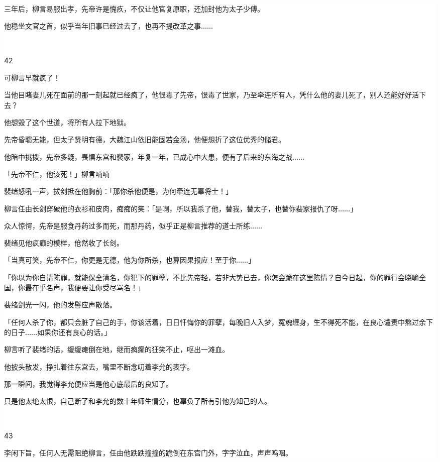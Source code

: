 
三年后，柳言易服出孝，先帝许是愧疚，不仅让他官复原职，还加封他为太子少傅。


他稳坐文官之首，似乎当年旧事已经过去了，也再不提改革之事……


 


42


可柳言早就疯了！


当他目睹妻儿死在面前的那一刻起就已经疯了，他恨毒了先帝，恨毒了世家，乃至牵连所有人，凭什么他的妻儿死了，别人还能好好活下去？


他想毁了这个世道，将所有人拉下地狱。


先帝昏聩无能，但太子贤明有德，大魏江山依旧能固若金汤，他便想折了这位优秀的储君。


他暗中挑拨，先帝多疑，畏惧东宫和裴家，年复一年，已成心中大患，便有了后来的东海之战……


「先帝不仁，他该死！」柳言喃喃


裴绪怒吼一声，拔剑抵在他胸前：「那你杀他便是，为何牵连无辜将士！」


柳言任由长剑穿破他的衣衫和皮肉，痴痴的笑：「是啊，所以我杀了他，替我，替太子，也替你裴家报仇了呀……」


众人惊愕，先帝是服食丹药过多而死，而那丹药，似乎正是柳言推荐的道士所练……


裴绪见他疯癫的模样，伧然收了长剑。


「当真可笑，先帝不仁，你更是无德，他为你所杀，也算因果报应！至于你……」


「你以为你自请陈罪，就能保全清名，你犯下的罪孽，不比先帝轻，若非大势已去，你怎会跪在这里陈情？自今日起，你的罪行会晓喻全国，你最在乎名声，我便要让你受尽骂名！」


裴绪剑光一闪，他的发髻应声散落。


「任何人杀了你，都只会脏了自己的手，你该活着，日日忏悔你的罪孽，每晚旧人入梦，冤魂缠身，生不得死不能，在良心谴责中熬过余下的日子……如果你还有良心的话。」


柳言听了裴绪的话，缓缓瘫倒在地，继而疯癫的狂笑不止，呕出一滩血。


他披头散发，挣扎着往东宫去，嘴里不断念叨着李允的表字。


那一瞬间，我觉得李允便应当是他心底最后的良知了。


只是他太绝太恨，自己断了和李允的数十年师生情分，也辜负了所有引他为知己的人。


 


43


李闲下旨，任何人无需阻绝柳言，任由他跌跌撞撞的跪倒在东宫门外，字字泣血，声声呜咽。
